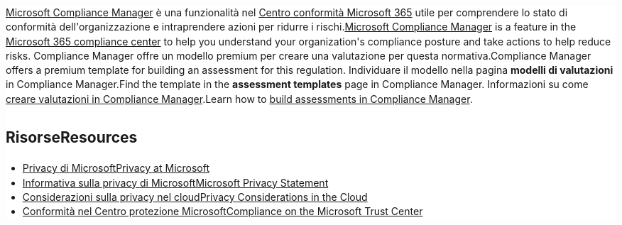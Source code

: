 <span data-ttu-id="01841-138">[Microsoft Compliance Manager](/microsoft-365/compliance/compliance-manager) è una funzionalità nel [Centro conformità Microsoft 365](/microsoft-365/compliance/microsoft-365-compliance-center) utile per comprendere lo stato di conformità dell'organizzazione e intraprendere azioni per ridurre i rischi.</span><span class="sxs-lookup"><span data-stu-id="01841-138">[Microsoft Compliance Manager](/microsoft-365/compliance/compliance-manager) is a feature in the [Microsoft 365 compliance center](/microsoft-365/compliance/microsoft-365-compliance-center) to help you understand your organization's compliance posture and take actions to help reduce risks.</span></span> <span data-ttu-id="01841-139">Compliance Manager offre un modello premium per creare una valutazione per questa normativa.</span><span class="sxs-lookup"><span data-stu-id="01841-139">Compliance Manager offers a premium template for building an assessment for this regulation.</span></span> <span data-ttu-id="01841-140">Individuare il modello nella pagina **modelli di valutazioni** in Compliance Manager.</span><span class="sxs-lookup"><span data-stu-id="01841-140">Find the template in the **assessment templates** page in Compliance Manager.</span></span> <span data-ttu-id="01841-141">Informazioni su come [creare valutazioni in Compliance Manager](/microsoft-365/compliance/compliance-manager-assessments).</span><span class="sxs-lookup"><span data-stu-id="01841-141">Learn how to [build assessments in Compliance Manager](/microsoft-365/compliance/compliance-manager-assessments).</span></span>

## <a name="resources"></a><span data-ttu-id="01841-142">Risorse</span><span class="sxs-lookup"><span data-stu-id="01841-142">Resources</span></span>

- [<span data-ttu-id="01841-143">Privacy di Microsoft</span><span class="sxs-lookup"><span data-stu-id="01841-143">Privacy at Microsoft</span></span>](https://privacy.microsoft.com)
- [<span data-ttu-id="01841-144">Informativa sulla privacy di Microsoft</span><span class="sxs-lookup"><span data-stu-id="01841-144">Microsoft Privacy Statement</span></span>](https://privacy.microsoft.com/privacystatement)
- [<span data-ttu-id="01841-145">Considerazioni sulla privacy nel cloud</span><span class="sxs-lookup"><span data-stu-id="01841-145">Privacy Considerations in the Cloud</span></span>](https://download.microsoft.com/download/0/9/D/09DE47F6-F9E5-4C14-B9E8-E8119A130ACC/Privacy_considerations_in_the_cloud.pdf)
- [<span data-ttu-id="01841-146">Conformità nel Centro protezione Microsoft</span><span class="sxs-lookup"><span data-stu-id="01841-146">Compliance on the Microsoft Trust Center</span></span>](https://www.microsoft.com/trust-center/compliance/compliance-overview)
